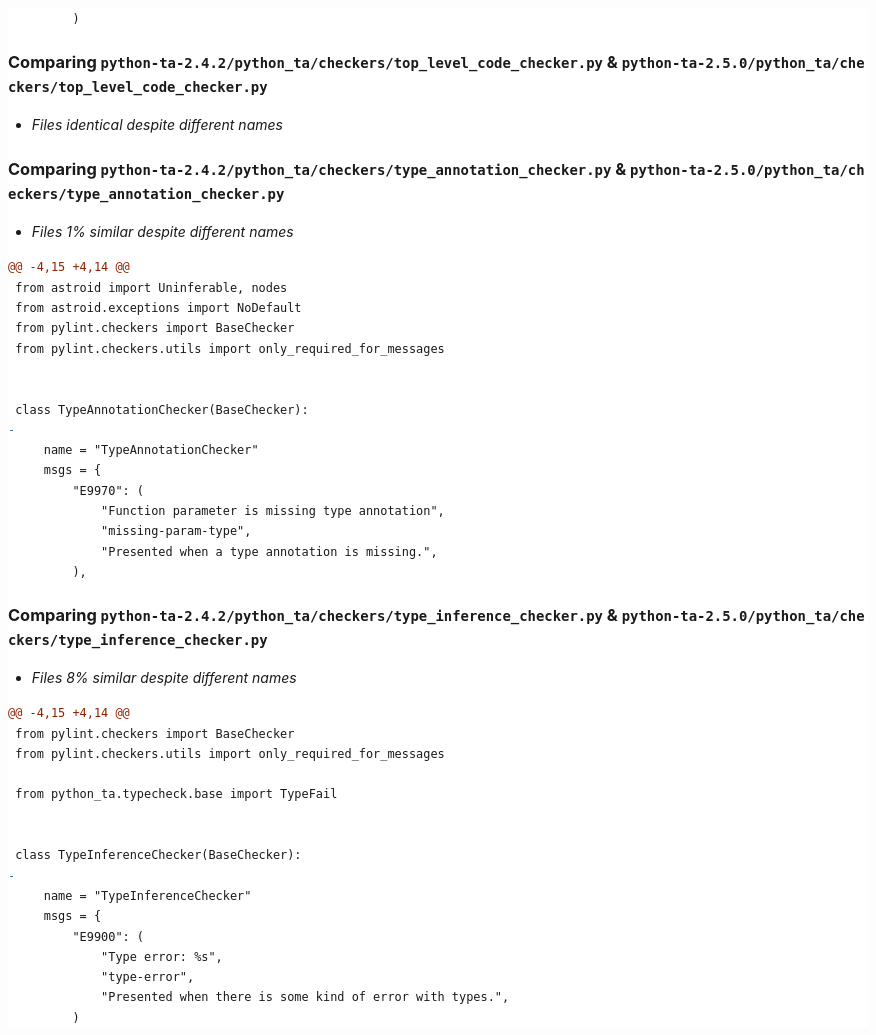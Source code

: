 ```diff
         )
```

### Comparing `python-ta-2.4.2/python_ta/checkers/top_level_code_checker.py` & `python-ta-2.5.0/python_ta/checkers/top_level_code_checker.py`

 * *Files identical despite different names*

### Comparing `python-ta-2.4.2/python_ta/checkers/type_annotation_checker.py` & `python-ta-2.5.0/python_ta/checkers/type_annotation_checker.py`

 * *Files 1% similar despite different names*

```diff
@@ -4,15 +4,14 @@
 from astroid import Uninferable, nodes
 from astroid.exceptions import NoDefault
 from pylint.checkers import BaseChecker
 from pylint.checkers.utils import only_required_for_messages
 
 
 class TypeAnnotationChecker(BaseChecker):
-
     name = "TypeAnnotationChecker"
     msgs = {
         "E9970": (
             "Function parameter is missing type annotation",
             "missing-param-type",
             "Presented when a type annotation is missing.",
         ),
```

### Comparing `python-ta-2.4.2/python_ta/checkers/type_inference_checker.py` & `python-ta-2.5.0/python_ta/checkers/type_inference_checker.py`

 * *Files 8% similar despite different names*

```diff
@@ -4,15 +4,14 @@
 from pylint.checkers import BaseChecker
 from pylint.checkers.utils import only_required_for_messages
 
 from python_ta.typecheck.base import TypeFail
 
 
 class TypeInferenceChecker(BaseChecker):
-
     name = "TypeInferenceChecker"
     msgs = {
         "E9900": (
             "Type error: %s",
             "type-error",
             "Presented when there is some kind of error with types.",
         )
```
